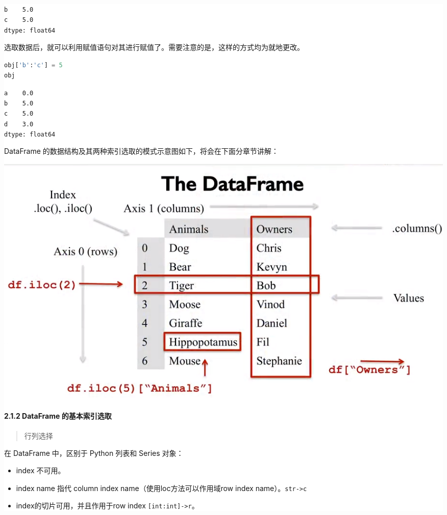     b    5.0
    c    5.0
    dtype: float64

选取数据后，就可以利用赋值语句对其进行赋值了。需要注意的是，这样的方式均为就地更改。

```python
obj['b':'c'] = 5
obj
```

    a    0.0
    b    5.0
    c    5.0
    d    3.0
    dtype: float64


DataFrame 的数据结构及其两种索引选取的模式示意图如下，将会在下面分章节讲解：

![](/media/mdf.png)

#### 2.1.2 DataFrame 的基本索引选取

> 行列选择

在 DataFrame 中，区别于 Python 列表和 Series 对象：

- index 不可用。

- index name 指代 column index name（使用loc方法可以作用域row index name）。`str->c`

- index的切片可用，并且作用于row index `[int:int]->r`。
